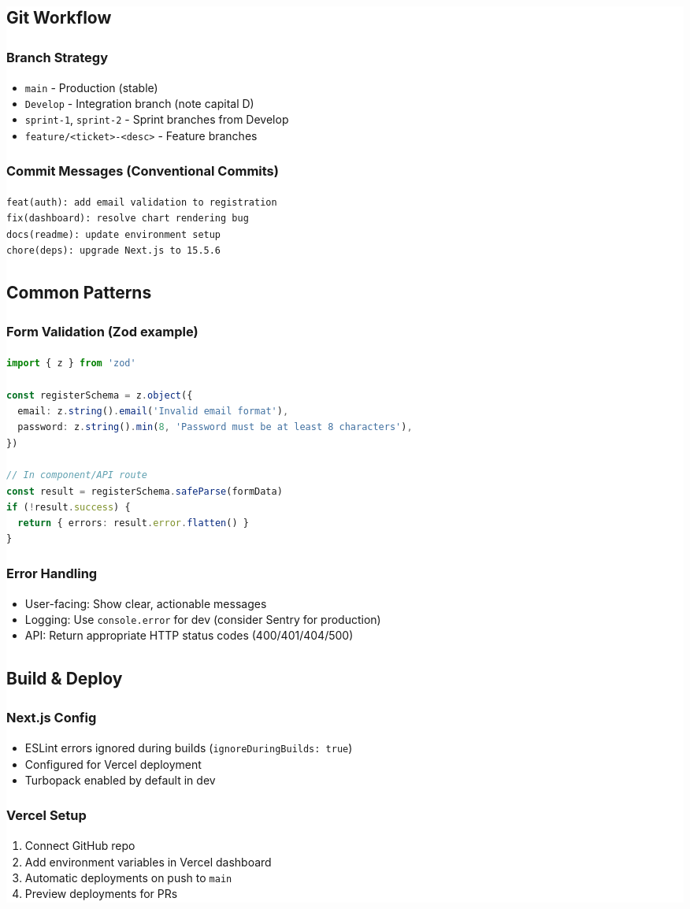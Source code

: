 ## Git Workflow

### Branch Strategy
- `main` - Production (stable)
- `Develop` - Integration branch (note capital D)
- `sprint-1`, `sprint-2` - Sprint branches from Develop
- `feature/<ticket>-<desc>` - Feature branches

### Commit Messages (Conventional Commits)
```
feat(auth): add email validation to registration
fix(dashboard): resolve chart rendering bug
docs(readme): update environment setup
chore(deps): upgrade Next.js to 15.5.6
```

## Common Patterns

### Form Validation (Zod example)
```typescript
import { z } from 'zod'

const registerSchema = z.object({
  email: z.string().email('Invalid email format'),
  password: z.string().min(8, 'Password must be at least 8 characters'),
})

// In component/API route
const result = registerSchema.safeParse(formData)
if (!result.success) {
  return { errors: result.error.flatten() }
}
```

### Error Handling
- User-facing: Show clear, actionable messages
- Logging: Use `console.error` for dev (consider Sentry for production)
- API: Return appropriate HTTP status codes (400/401/404/500)

## Build & Deploy

### Next.js Config
- ESLint errors ignored during builds (`ignoreDuringBuilds: true`)
- Configured for Vercel deployment
- Turbopack enabled by default in dev

### Vercel Setup
1. Connect GitHub repo
2. Add environment variables in Vercel dashboard
3. Automatic deployments on push to `main`
4. Preview deployments for PRs
